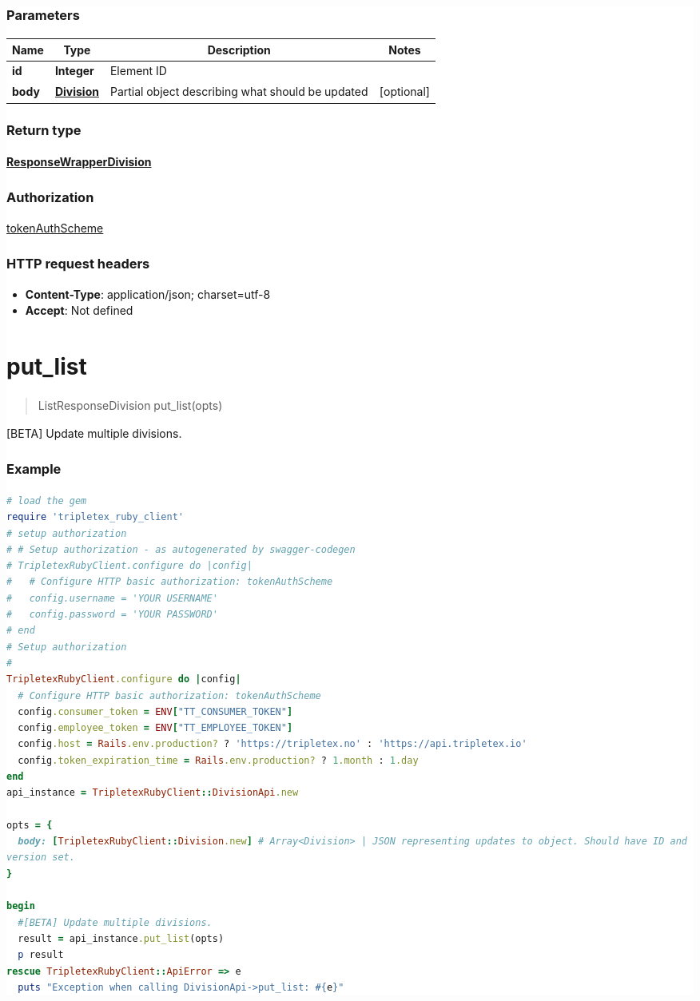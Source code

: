 ```ruby
```

### Parameters

Name | Type | Description  | Notes
------------- | ------------- | ------------- | -------------
 **id** | **Integer**| Element ID | 
 **body** | [**Division**](Division.md)| Partial object describing what should be updated | [optional] 

### Return type

[**ResponseWrapperDivision**](ResponseWrapperDivision.md)

### Authorization

[tokenAuthScheme](../README.md#tokenAuthScheme)

### HTTP request headers

 - **Content-Type**: application/json; charset=utf-8
 - **Accept**: Not defined



# **put_list**
> ListResponseDivision put_list(opts)

[BETA] Update multiple divisions.



### Example
```ruby
# load the gem
require 'tripletex_ruby_client'
# setup authorization
# # Setup authorization - as autogenerated by swagger-codegen
# TripletexRubyClient.configure do |config|
#   # Configure HTTP basic authorization: tokenAuthScheme
#   config.username = 'YOUR USERNAME'
#   config.password = 'YOUR PASSWORD'
# end
# Setup authorization
# 
TripletexRubyClient.configure do |config|
  # Configure HTTP basic authorization: tokenAuthScheme
  config.consumer_token = ENV["TT_CONSUMER_TOKEN"]
  config.employee_token = ENV["TT_EMPLOYEE_TOKEN"]
  config.host = Rails.env.production? ? 'https://tripletex.no' : 'https://api.tripletex.io'
  config.token_expiration_time = Rails.env.production? ? 1.month : 1.day
end
api_instance = TripletexRubyClient::DivisionApi.new

opts = { 
  body: [TripletexRubyClient::Division.new] # Array<Division> | JSON representing updates to object. Should have ID and version set.
}

begin
  #[BETA] Update multiple divisions.
  result = api_instance.put_list(opts)
  p result
rescue TripletexRubyClient::ApiError => e
  puts "Exception when calling DivisionApi->put_list: #{e}"
```